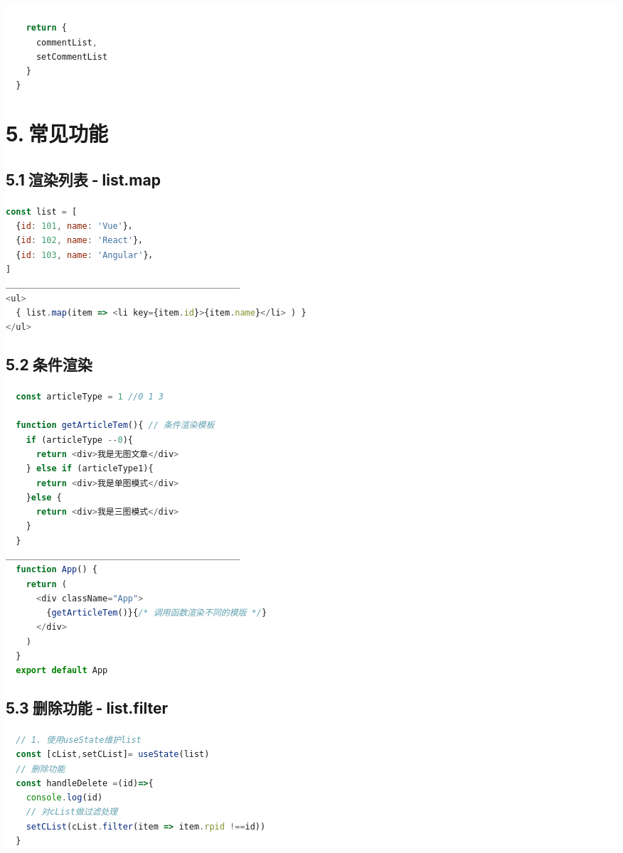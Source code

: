 ```js

    return {
      commentList, 
      setCommentList
    }
  }
```

# 5. 常见功能
## 5.1 渲染列表 - list.map
```js
const list = [
  {id: 101, name: 'Vue'}，
  {id: 102, name: 'React'}，
  {id: 103, name: 'Angular'}，
]
______________________________________________
<ul>
  { list.map(item => <li key={item.id}>{item.name}</li> ) }
</ul>
```

## 5.2 条件渲染
```js
  const articleType = 1 //0 1 3

  function getArticleTem(){ // 条件渲染模板
    if (articleType --0){
      return <div>我是无图文章</div>
    } else if (articleType1){ 
      return <div>我是单图模式</div>
    }else {
      return <div>我是三图模式</div>
    }
  }
______________________________________________
  function App() { 
    return (
      <div className="App">
        {getArticleTem()}{/* 调用函数渲染不同的模版 */}
      </div>
    )
  }
  export default App
```
## 5.3 删除功能 - list.filter

```js
  // 1. 使用useState维护list
  const [cList,setCList]= useState(list)
  // 删除功能
  const handleDelete =(id)=>{
    console.log(id)
    // 对cList做过滤处理
    setCList(cList.filter(item => item.rpid !==id))
  } 
```
